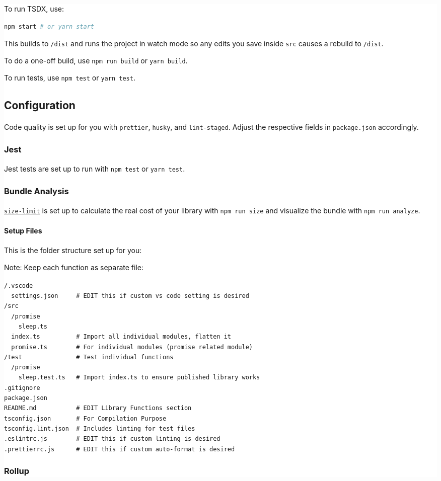 To run TSDX, use:

```bash
npm start # or yarn start
```

This builds to `/dist` and runs the project in watch mode so any edits you save inside `src` causes a rebuild to `/dist`.

To do a one-off build, use `npm run build` or `yarn build`.

To run tests, use `npm test` or `yarn test`.

## Configuration

Code quality is set up for you with `prettier`, `husky`, and `lint-staged`. Adjust the respective fields in `package.json` accordingly.

### Jest

Jest tests are set up to run with `npm test` or `yarn test`.

### Bundle Analysis

[`size-limit`](https://github.com/ai/size-limit) is set up to calculate the real cost of your library with `npm run size` and visualize the bundle with `npm run analyze`.

#### Setup Files

This is the folder structure set up for you:

Note: Keep each function as separate file:

```txt
/.vscode
  settings.json     # EDIT this if custom vs code setting is desired
/src
  /promise
    sleep.ts
  index.ts          # Import all individual modules, flatten it
  promise.ts        # For individual modules (promise related module)
/test               # Test individual functions
  /promise
    sleep.test.ts   # Import index.ts to ensure published library works
.gitignore
package.json
README.md           # EDIT Library Functions section
tsconfig.json       # For Compilation Purpose
tsconfig.lint.json  # Includes linting for test files
.eslintrc.js        # EDIT this if custom linting is desired
.prettierrc.js      # EDIT this if custom auto-format is desired
```

### Rollup
